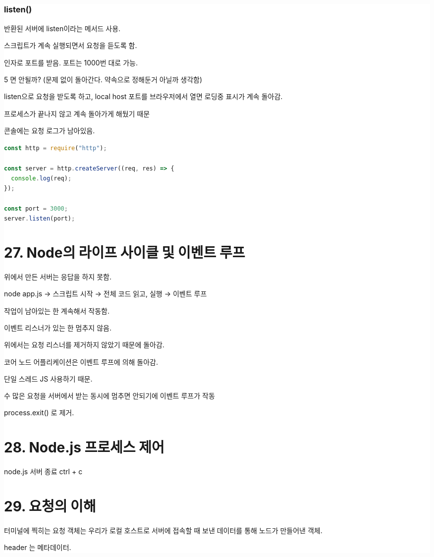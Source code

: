 ### listen()

반환된 서버에 listen이라는 메서드 사용.

스크립트가 계속 실행되면서 요청을 듣도록 함.

인자로 포트를 받음. 포트는 1000번 대로 가능.

5 면 안될까? (문제 없이 돌아간다. 약속으로 정해둔거 아닐까 생각함)

listen으로 요청을 받도록 하고, local host 포트를 브라우저에서 열면 로딩중 표시가 계속 돌아감.

프로세스가 끝나지 않고 계속 돌아가게 해뒀기 때문

콘솔에는 요청 로그가 남아있음.

```jsx
const http = require("http");

const server = http.createServer((req, res) => {
  console.log(req);
});

const port = 3000;
server.listen(port);
```

# 27. Node의 라이프 사이클 및 이벤트 루프

위에서 만든 서버는 응답을 하지 못함.

node app.js → 스크립트 시작 → 전체 코드 읽고, 실행 → 이벤트 루프

작업이 남아있는 한 계속해서 작동함.

이벤트 리스너가 있는 한 멈추지 않음.

위에서는 요청 리스너를 제거하지 않았기 때문에 돌아감.

코어 노드 어플리케이션은 이벤트 루프에 의해 돌아감.

단일 스레드 JS 사용하기 때문.

수 많은 요청을 서버에서 받는 동시에 멈추면 안되기에 이벤트 루프가 작동

process.exit() 로 제거.

# 28. Node.js 프로세스 제어

node.js 서버 종료 ctrl + c

# 29. 요청의 이해

터미널에 찍히는 요청 객체는 우리가 로컬 호스트로 서버에 접속할 때 보낸 데이터를 통해 노드가 만들어낸 객체.

header 는 메타데이터.
